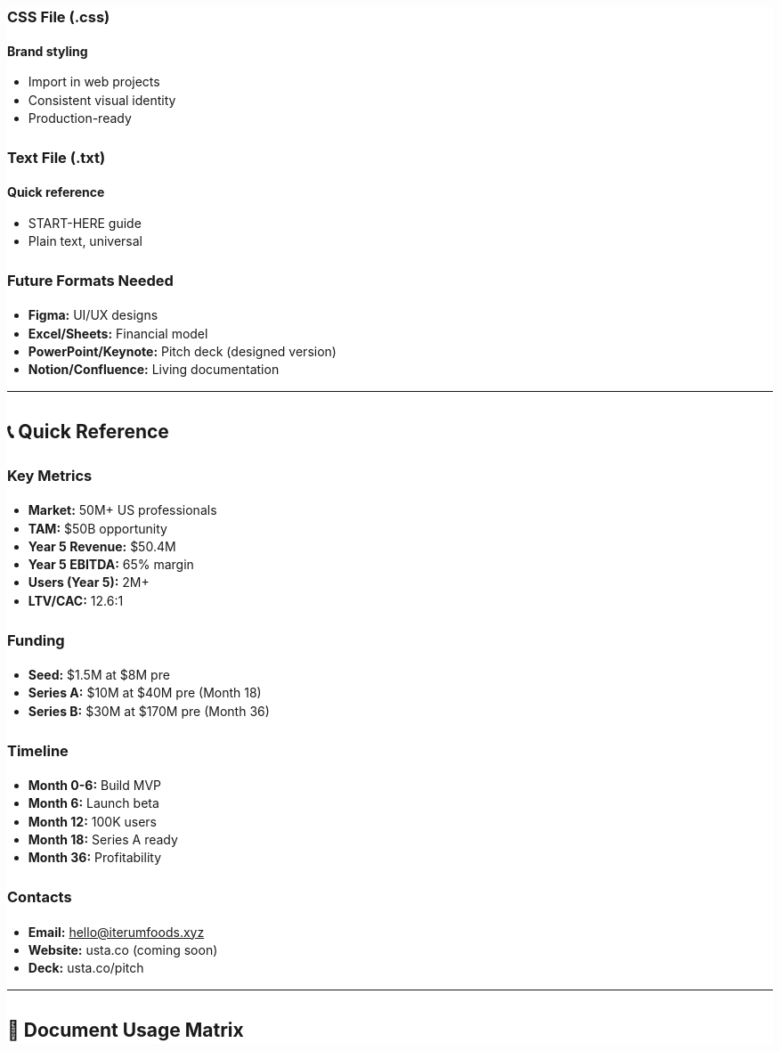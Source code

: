 ### CSS File (.css)
**Brand styling**
- Import in web projects
- Consistent visual identity
- Production-ready

### Text File (.txt)
**Quick reference**
- START-HERE guide
- Plain text, universal

### Future Formats Needed
- **Figma:** UI/UX designs
- **Excel/Sheets:** Financial model
- **PowerPoint/Keynote:** Pitch deck (designed version)
- **Notion/Confluence:** Living documentation

---

## 📞 Quick Reference

### Key Metrics
- **Market:** 50M+ US professionals
- **TAM:** $50B opportunity
- **Year 5 Revenue:** $50.4M
- **Year 5 EBITDA:** 65% margin
- **Users (Year 5):** 2M+
- **LTV/CAC:** 12.6:1

### Funding
- **Seed:** $1.5M at $8M pre
- **Series A:** $10M at $40M pre (Month 18)
- **Series B:** $30M at $170M pre (Month 36)

### Timeline
- **Month 0-6:** Build MVP
- **Month 6:** Launch beta
- **Month 12:** 100K users
- **Month 18:** Series A ready
- **Month 36:** Profitability

### Contacts
- **Email:** hello@iterumfoods.xyz
- **Website:** usta.co (coming soon)
- **Deck:** usta.co/pitch

---

## 🎯 Document Usage Matrix
